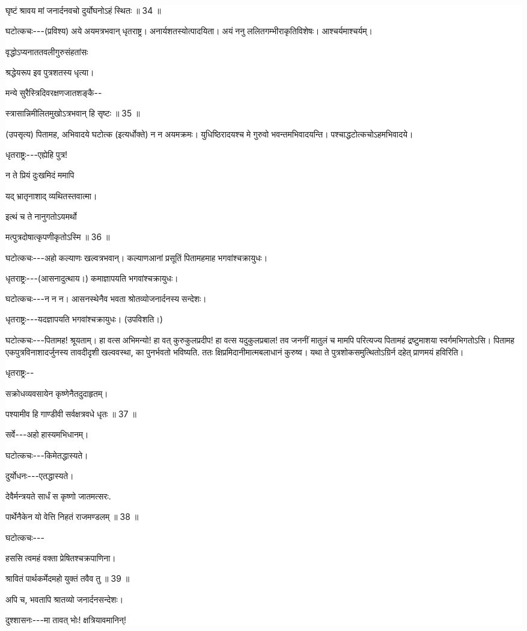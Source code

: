 घृष्टं श्रावय मां जनार्दनवचो दुर्योघनोऽहं स्थितः ॥ 34 ॥

घटोत्कचः---(प्रविश्य) अये अयमत्रभवान् धृतराष्ट्र। अनार्यशतस्योत्पादयिता। अयं ननु ललितगम्भीराकृतिविशेषः। आश्चर्यमाश्चर्यम्।

वृद्धोऽप्यनाततवलीगुरुसंहतांसः

श्रद्धेयरूप इव पुत्रशतस्य धृत्या।

मन्ये सुरैस्त्रिदिवरक्षणजातशङ्कै--

स्त्रासान्निमीलितमुखोऽत्रभवान् हि सृष्टः ॥ 35 ॥

(उपसृत्य) पितामह, अभिवादये घटोत्क (इत्यर्धोक्ते) न न अयमक्रमः। युधिष्ठिरादयश्च मे गुरुवो भवन्तमभिवादयन्ति। पश्चाद्धटोत्कचोऽहमभिवादये।

धृतराष्ट्रः---एह्येहि पुत्र!

न ते प्रियं दुःखमिदं ममापि

यद् भ्रातृनाशाद् व्यथितस्तवात्मा।

इत्थं च ते नानुगतोऽयमर्थो

मत्पुत्रदोषात्कृपणीकृतोऽस्मि ॥ 36 ॥

घटोत्कचः---अहो कल्याणः खल्वत्रभवान्। कल्याणआनां प्रसूतिं पितामहमाह भगवांश्चक्रायुधः।

धृतराष्ट्रः---(आसनादुत्थाय।) कमाज्ञापयति भगवांश्चक्रायुधः।

घटोत्कचः---न न न। आसनस्थेनैव भवता श्रोतव्योजनार्दनस्य सन्देशः।

धृतराष्ट्रः---यदज्ञापयति भगवांश्चक्रायुधः। (उपविशति।)

घटोत्कचः---पितामह! श्रूयताम्। हा वत्स अभिमन्यो! हा वत् कुरुकुलप्रदीप! हा वत्स यदुकुलप्रबाल! तव जननीं मातुलं च मामपि परित्यज्य पितामहं द्रष्टुमाशया स्वर्गमभिगतोऽसि। पितामह एकपुत्रविनाशादर्जुनस्य तावदीदृशी खल्ववस्था, का पुनर्भवतो भविष्यति. ततः क्षिप्रमिदानीमात्मबलाधानं कुरुष्व। यथा ते पुत्रशोकसमुत्थितोऽग्रिर्न दहेत् प्राणमयं हविरिति।

धृतराष्ट्रः--

सक्रोधव्यवसायेन कृष्णेनैतदुदाहृतम्।

पश्यामीव हि गाण्डीवी सर्वक्षत्रवधे धृतः ॥ 37 ॥

सर्वे---अहो हास्यमभिधानम्।

घटोत्कचः---किमेतद्धास्यते।

दुर्योधनः---एतद्धास्यते।

देवैर्मन्त्रयते सार्धं स कृष्णो जातमत्सरः.

पार्थेनैकेन यो वेत्ति निहतं राजमण्डलम् ॥ 38 ॥

घटोत्कचः---

हससि त्वमहं वक्ता प्रेषितश्चक्रपाणिना।

श्रावितं पार्थकर्मेदमहो युक्तं तवैव तु ॥ 39 ॥

अपि च, भवतापि श्रातव्यो जनार्दनसन्देशः।

दुश्शासनः---मा तावत् भोः! क्षत्रियावमानिन्!

